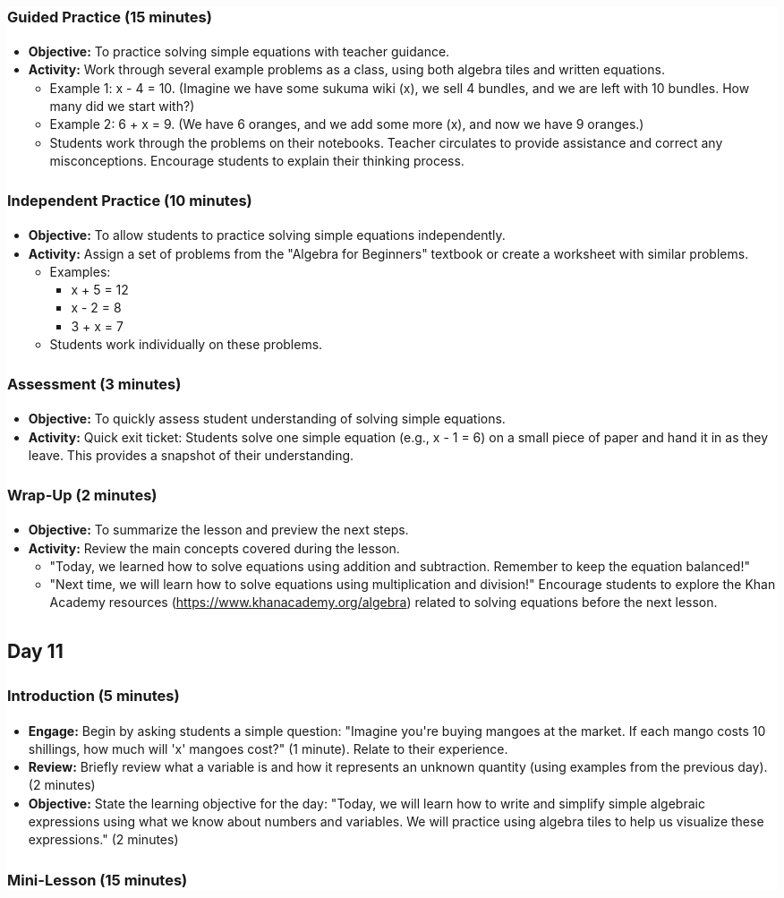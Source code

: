### Guided Practice (15 minutes)

*   **Objective:** To practice solving simple equations with teacher guidance.
*   **Activity:** Work through several example problems as a class, using both algebra tiles and written equations.
    *   Example 1: x - 4 = 10. (Imagine we have some sukuma wiki (x), we sell 4 bundles, and we are left with 10 bundles. How many did we start with?)
    *   Example 2: 6 + x = 9. (We have 6 oranges, and we add some more (x), and now we have 9 oranges.)
    *   Students work through the problems on their notebooks. Teacher circulates to provide assistance and correct any misconceptions. Encourage students to explain their thinking process.

### Independent Practice (10 minutes)

*   **Objective:** To allow students to practice solving simple equations independently.
*   **Activity:** Assign a set of problems from the "Algebra for Beginners" textbook or create a worksheet with similar problems.
    *   Examples:
        *   x + 5 = 12
        *   x - 2 = 8
        *   3 + x = 7
    *   Students work individually on these problems.

### Assessment (3 minutes)

*   **Objective:** To quickly assess student understanding of solving simple equations.
*   **Activity:** Quick exit ticket: Students solve one simple equation (e.g., x - 1 = 6) on a small piece of paper and hand it in as they leave. This provides a snapshot of their understanding.

### Wrap-Up (2 minutes)

*   **Objective:** To summarize the lesson and preview the next steps.
*   **Activity:** Review the main concepts covered during the lesson.
    *   "Today, we learned how to solve equations using addition and subtraction. Remember to keep the equation balanced!"
    *   "Next time, we will learn how to solve equations using multiplication and division!" Encourage students to explore the Khan Academy resources (https://www.khanacademy.org/algebra) related to solving equations before the next lesson.

## Day 11
### Introduction (5 minutes)

*   **Engage:** Begin by asking students a simple question: "Imagine you're buying mangoes at the market. If each mango costs 10 shillings, how much will 'x' mangoes cost?" (1 minute). Relate to their experience.
*   **Review:** Briefly review what a variable is and how it represents an unknown quantity (using examples from the previous day). (2 minutes)
*   **Objective:** State the learning objective for the day: "Today, we will learn how to write and simplify simple algebraic expressions using what we know about numbers and variables. We will practice using algebra tiles to help us visualize these expressions." (2 minutes)

### Mini-Lesson (15 minutes)
